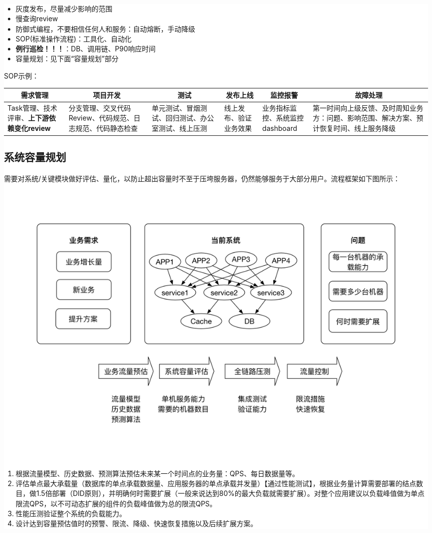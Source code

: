 - 灰度发布，尽量减少影响的范围
- 慢查询review
- 防御式编程，不要相信任何人和服务：自动熔断，手动降级
- SOP(标准操作流程)：工具化、自动化
- **例行巡检！！！**：DB、调用链、P90响应时间
- 容量规划：见下面“容量规划”部分

SOP示例：

需求管理 | 项目开发 |  测试  |  发布上线 | 监控报警 | 故障处理
----|-----|------|---- | ---- | ----
Task管理、技术评审、**上下游依赖变化review** | 分支管理、交叉代码Review、代码规范、日志规范、代码静态检查 | 单元测试、冒烟测试、回归测试、办公室测试、线上压测 | 线上发布、验证业务效果 | 业务指标监控、系统监控dashboard | 第一时间向上级反馈、及时周知业务方：问题、影响范围、解决方案、预计恢复时间、线上服务降级

## 系统容量规划

需要对系统/关键模块做好评估、量化，以防止超出容量时不至于压垮服务器，仍然能够服务于大部分用户。流程框架如下图所示：

![](media/capacity-plan.png)

1. 根据流量模型、历史数据、预测算法预估未来某一个时间点的业务量：QPS、每日数据量等。
2. 评估单点最大承载量（数据库的单点承载数据量、应用服务器的单点承载并发量）【通过性能测试】，根据业务量计算需要部署的结点数目，做1.5倍部署（DID原则），并明确何时需要扩展（一般来说达到80%的最大负载就需要扩展）。对整个应用建议以负载峰值做为单点限流QPS，以不可动态扩展的组件的负载峰值做为总的限流QPS。
3. 性能压测验证整个系统的负载能力。
4. 设计达到容量预估值时的预警、限流、降级、快速恢复措施以及后续扩展方案。
